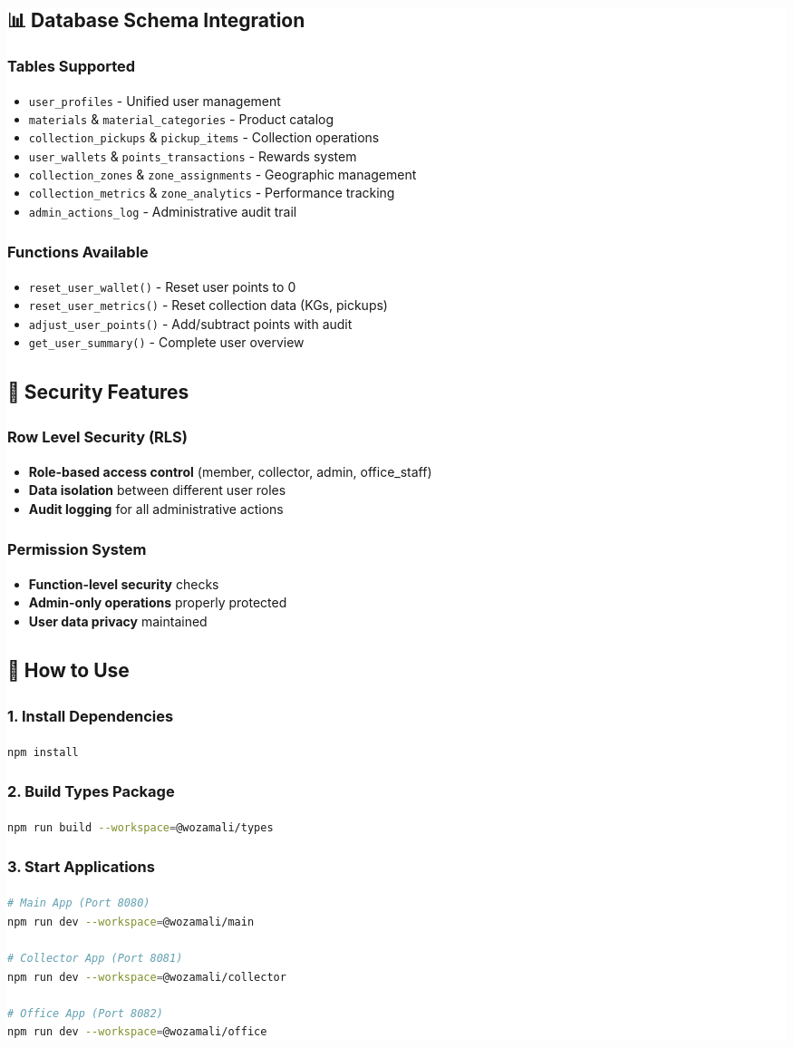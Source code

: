 ## 📊 **Database Schema Integration**

### **Tables Supported**
- `user_profiles` - Unified user management
- `materials` & `material_categories` - Product catalog
- `collection_pickups` & `pickup_items` - Collection operations
- `user_wallets` & `points_transactions` - Rewards system
- `collection_zones` & `zone_assignments` - Geographic management
- `collection_metrics` & `zone_analytics` - Performance tracking
- `admin_actions_log` - Administrative audit trail

### **Functions Available**
- `reset_user_wallet()` - Reset user points to 0
- `reset_user_metrics()` - Reset collection data (KGs, pickups)
- `adjust_user_points()` - Add/subtract points with audit
- `get_user_summary()` - Complete user overview

## 🔐 **Security Features**

### **Row Level Security (RLS)**
- **Role-based access control** (member, collector, admin, office_staff)
- **Data isolation** between different user roles
- **Audit logging** for all administrative actions

### **Permission System**
- **Function-level security** checks
- **Admin-only operations** properly protected
- **User data privacy** maintained

## 🚀 **How to Use**

### **1. Install Dependencies**
```bash
npm install
```

### **2. Build Types Package**
```bash
npm run build --workspace=@wozamali/types
```

### **3. Start Applications**
```bash
# Main App (Port 8080)
npm run dev --workspace=@wozamali/main

# Collector App (Port 8081)
npm run dev --workspace=@wozamali/collector

# Office App (Port 8082)
npm run dev --workspace=@wozamali/office
```
